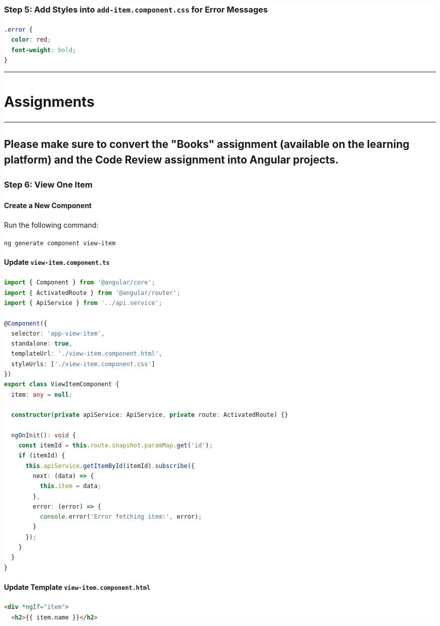 ### Step 5: Add Styles into `add-item.component.css` for Error Messages

```css
.error {
  color: red;
  font-weight: bold;
}
```
---
# Assignments
---

Please make sure to convert the "Books" assignment (available on the learning platform) and the Code Review assignment into Angular projects.
---

### Step 6: View One Item

#### Create a New Component

Run the following command:

```bash
ng generate component view-item
```

#### Update `view-item.component.ts`

```typescript
import { Component } from '@angular/core';
import { ActivatedRoute } from '@angular/router';
import { ApiService } from '../api.service';

@Component({
  selector: 'app-view-item',
  standalone: true,
  templateUrl: './view-item.component.html',
  styleUrls: ['./view-item.component.css']
})
export class ViewItemComponent {
  item: any = null;

  constructor(private apiService: ApiService, private route: ActivatedRoute) {}

  ngOnInit(): void {
    const itemId = this.route.snapshot.paramMap.get('id');
    if (itemId) {
      this.apiService.getItemById(itemId).subscribe({
        next: (data) => {
          this.item = data;
        },
        error: (error) => {
          console.error('Error fetching item:', error);
        }
      });
    }
  }
}
```
#### Update Template `view-item.component.html`
```html
<div *ngIf="item">
  <h2>{{ item.name }}</h2>
```